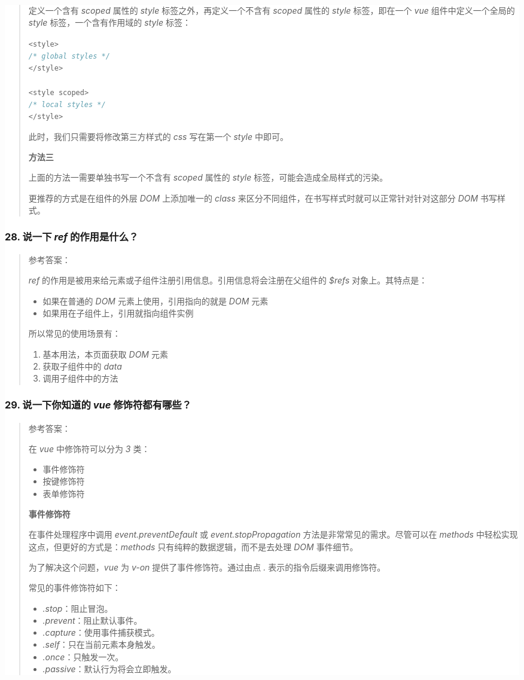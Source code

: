 >
> 定义一个含有 *scoped* 属性的 *style* 标签之外，再定义一个不含有 *scoped* 属性的 *style* 标签，即在一个 *vue* 组件中定义一个全局的 *style* 标签，一个含有作用域的 *style* 标签：
>
> ```js
> <style>
> /* global styles */
> </style>
> 
> <style scoped>
> /* local styles */
> </style>
> ```
>
> 此时，我们只需要将修改第三方样式的 *css* 写在第一个 *style* 中即可。
>
> **方法三**
>
> 上面的方法一需要单独书写一个不含有 *scoped* 属性的 *style* 标签，可能会造成全局样式的污染。
>
> 更推荐的方式是在组件的外层 *DOM* 上添加唯一的 *class* 来区分不同组件，在书写样式时就可以正常针对针对这部分 *DOM* 书写样式。



### 28. **说一下 *ref* 的作用是什么？**

> 参考答案：
>
> *ref* 的作用是被用来给元素或子组件注册引用信息。引用信息将会注册在父组件的 *$refs* 对象上。其特点是：
>
> - 如果在普通的 *DOM* 元素上使用，引用指向的就是 *DOM* 元素
> - 如果用在子组件上，引用就指向组件实例
>
> 所以常见的使用场景有：
>
> 1. 基本用法，本页面获取 *DOM* 元素
> 2. 获取子组件中的 *data*
> 3. 调用子组件中的方法



### 29. **说一下你知道的 *vue* 修饰符都有哪些？**

> 参考答案：
>
> 在 *vue* 中修饰符可以分为 *3* 类：
>
> - 事件修饰符
> - 按键修饰符
> - 表单修饰符
>
> **事件修饰符**
>
> 在事件处理程序中调用 *event.preventDefault* 或 *event.stopPropagation* 方法是非常常见的需求。尽管可以在 *methods* 中轻松实现这点，但更好的方式是：*methods* 只有纯粹的数据逻辑，而不是去处理 *DOM* 事件细节。
>
> 为了解决这个问题，*vue* 为 *v-on* 提供了事件修饰符。通过由点 *.* 表示的指令后缀来调用修饰符。
>
> 常见的事件修饰符如下：
>
> - *.stop*：阻止冒泡。
> - *.prevent*：阻止默认事件。
> - *.capture*：使用事件捕获模式。
> - *.self*：只在当前元素本身触发。
> - *.once*：只触发一次。
> - *.passive*：默认行为将会立即触发。